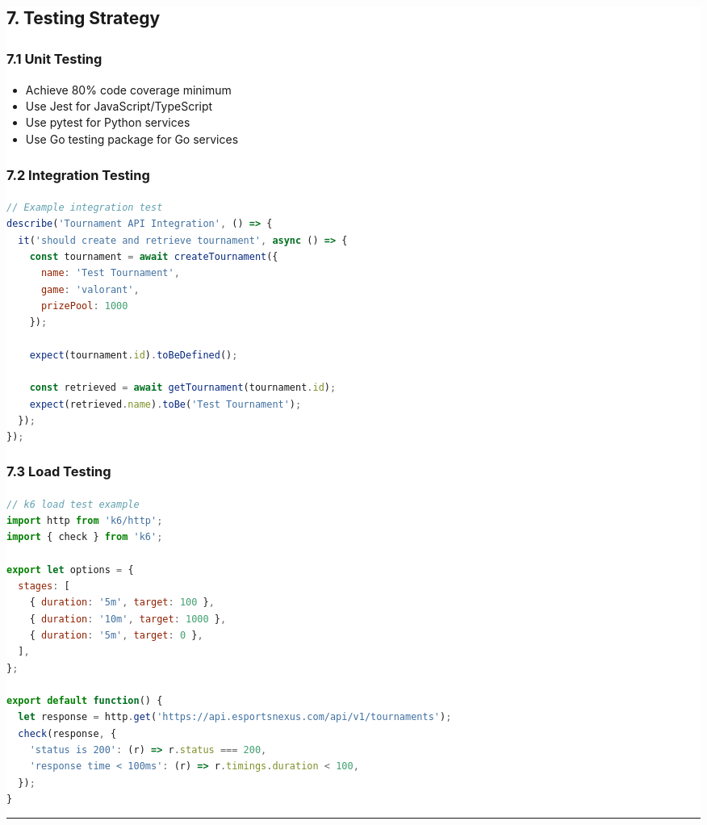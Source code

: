 
## 7. Testing Strategy

### 7.1 Unit Testing
- Achieve 80% code coverage minimum
- Use Jest for JavaScript/TypeScript
- Use pytest for Python services
- Use Go testing package for Go services

### 7.2 Integration Testing
```javascript
// Example integration test
describe('Tournament API Integration', () => {
  it('should create and retrieve tournament', async () => {
    const tournament = await createTournament({
      name: 'Test Tournament',
      game: 'valorant',
      prizePool: 1000
    });
    
    expect(tournament.id).toBeDefined();
    
    const retrieved = await getTournament(tournament.id);
    expect(retrieved.name).toBe('Test Tournament');
  });
});
```

### 7.3 Load Testing
```javascript
// k6 load test example
import http from 'k6/http';
import { check } from 'k6';

export let options = {
  stages: [
    { duration: '5m', target: 100 },
    { duration: '10m', target: 1000 },
    { duration: '5m', target: 0 },
  ],
};

export default function() {
  let response = http.get('https://api.esportsnexus.com/api/v1/tournaments');
  check(response, {
    'status is 200': (r) => r.status === 200,
    'response time < 100ms': (r) => r.timings.duration < 100,
  });
}
```

---